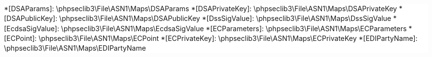   *[DSAParams]: \phpseclib3\File\ASN1\Maps\DSAParams
  *[DSAPrivateKey]: \phpseclib3\File\ASN1\Maps\DSAPrivateKey
  *[DSAPublicKey]: \phpseclib3\File\ASN1\Maps\DSAPublicKey
  *[DssSigValue]: \phpseclib3\File\ASN1\Maps\DssSigValue
  *[EcdsaSigValue]: \phpseclib3\File\ASN1\Maps\EcdsaSigValue
  *[ECParameters]: \phpseclib3\File\ASN1\Maps\ECParameters
  *[ECPoint]: \phpseclib3\File\ASN1\Maps\ECPoint
  *[ECPrivateKey]: \phpseclib3\File\ASN1\Maps\ECPrivateKey
  *[EDIPartyName]: \phpseclib3\File\ASN1\Maps\EDIPartyName
